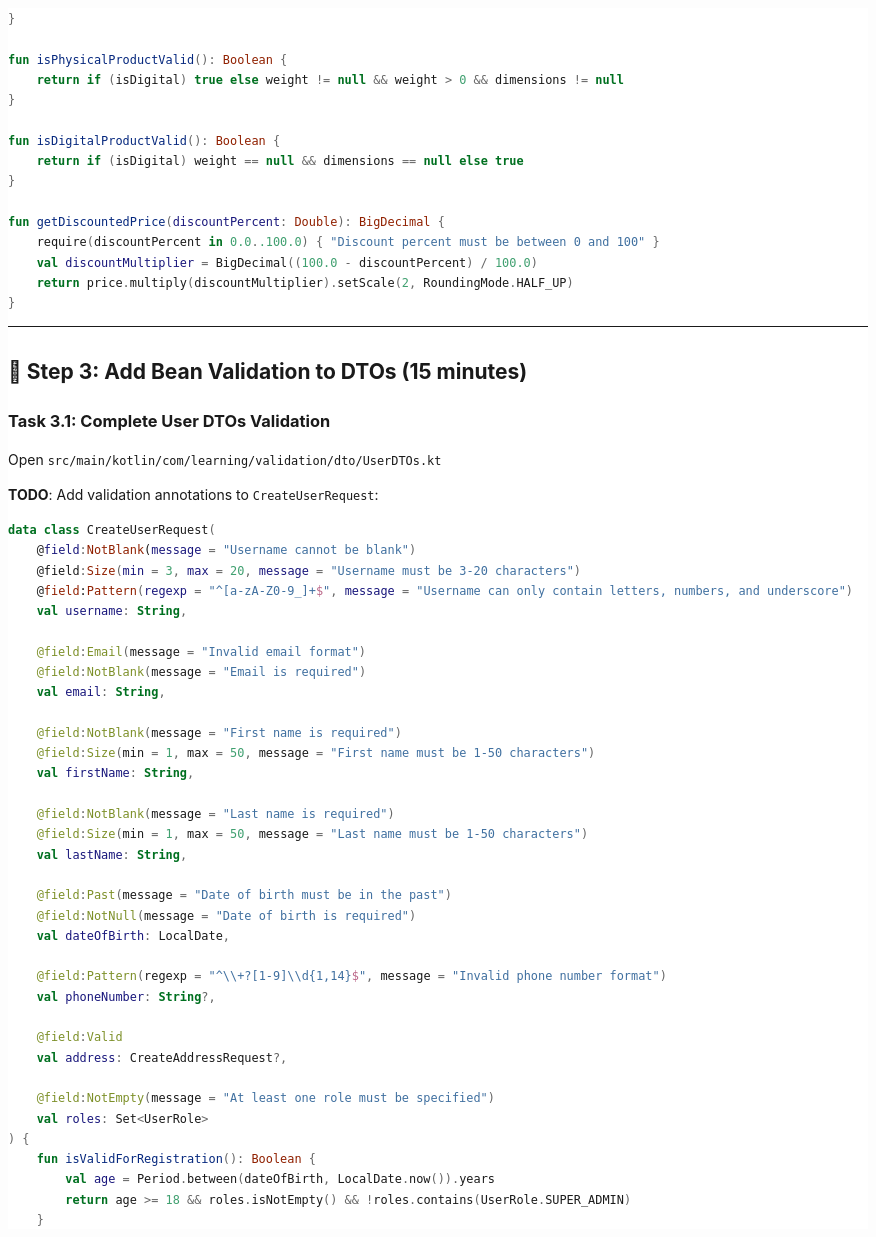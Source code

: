 ```kotlin
}

fun isPhysicalProductValid(): Boolean {
    return if (isDigital) true else weight != null && weight > 0 && dimensions != null
}

fun isDigitalProductValid(): Boolean {
    return if (isDigital) weight == null && dimensions == null else true
}

fun getDiscountedPrice(discountPercent: Double): BigDecimal {
    require(discountPercent in 0.0..100.0) { "Discount percent must be between 0 and 100" }
    val discountMultiplier = BigDecimal((100.0 - discountPercent) / 100.0)
    return price.multiply(discountMultiplier).setScale(2, RoundingMode.HALF_UP)
}
```

---

## 📝 Step 3: Add Bean Validation to DTOs (15 minutes)

### Task 3.1: Complete User DTOs Validation

Open `src/main/kotlin/com/learning/validation/dto/UserDTOs.kt`

**TODO**: Add validation annotations to `CreateUserRequest`:

```kotlin
data class CreateUserRequest(
    @field:NotBlank(message = "Username cannot be blank")
    @field:Size(min = 3, max = 20, message = "Username must be 3-20 characters")
    @field:Pattern(regexp = "^[a-zA-Z0-9_]+$", message = "Username can only contain letters, numbers, and underscore")
    val username: String,
    
    @field:Email(message = "Invalid email format")
    @field:NotBlank(message = "Email is required")
    val email: String,
    
    @field:NotBlank(message = "First name is required")
    @field:Size(min = 1, max = 50, message = "First name must be 1-50 characters")
    val firstName: String,
    
    @field:NotBlank(message = "Last name is required")
    @field:Size(min = 1, max = 50, message = "Last name must be 1-50 characters")
    val lastName: String,
    
    @field:Past(message = "Date of birth must be in the past")
    @field:NotNull(message = "Date of birth is required")
    val dateOfBirth: LocalDate,
    
    @field:Pattern(regexp = "^\\+?[1-9]\\d{1,14}$", message = "Invalid phone number format")
    val phoneNumber: String?,
    
    @field:Valid
    val address: CreateAddressRequest?,
    
    @field:NotEmpty(message = "At least one role must be specified")
    val roles: Set<UserRole>
) {
    fun isValidForRegistration(): Boolean {
        val age = Period.between(dateOfBirth, LocalDate.now()).years
        return age >= 18 && roles.isNotEmpty() && !roles.contains(UserRole.SUPER_ADMIN)
    }
```